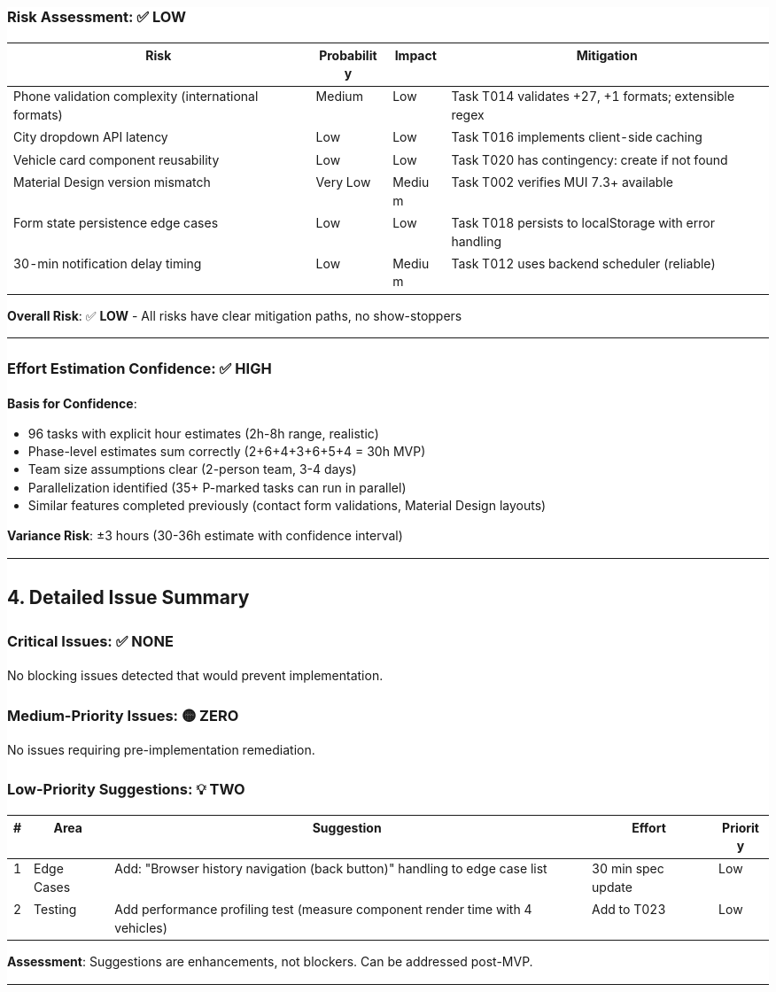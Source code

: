 ### Risk Assessment: ✅ LOW

| Risk | Probability | Impact | Mitigation |
|------|-----------|--------|-----------|
| Phone validation complexity (international formats) | Medium | Low | Task T014 validates +27, +1 formats; extensible regex |
| City dropdown API latency | Low | Low | Task T016 implements client-side caching |
| Vehicle card component reusability | Low | Low | Task T020 has contingency: create if not found |
| Material Design version mismatch | Very Low | Medium | Task T002 verifies MUI 7.3+ available |
| Form state persistence edge cases | Low | Low | Task T018 persists to localStorage with error handling |
| 30-min notification delay timing | Low | Medium | Task T012 uses backend scheduler (reliable) |

**Overall Risk**: ✅ **LOW** - All risks have clear mitigation paths, no show-stoppers

---

### Effort Estimation Confidence: ✅ HIGH

**Basis for Confidence**:
- 96 tasks with explicit hour estimates (2h-8h range, realistic)
- Phase-level estimates sum correctly (2+6+4+3+6+5+4 = 30h MVP)
- Team size assumptions clear (2-person team, 3-4 days)
- Parallelization identified (35+ P-marked tasks can run in parallel)
- Similar features completed previously (contact form validations, Material Design layouts)

**Variance Risk**: ±3 hours (30-36h estimate with confidence interval)

---

## 4. Detailed Issue Summary

### Critical Issues: ✅ NONE

No blocking issues detected that would prevent implementation.

### Medium-Priority Issues: 🟡 ZERO

No issues requiring pre-implementation remediation.

### Low-Priority Suggestions: 💡 TWO

| # | Area | Suggestion | Effort | Priority |
|---|------|-----------|--------|----------|
| 1 | Edge Cases | Add: "Browser history navigation (back button)" handling to edge case list | 30 min spec update | Low |
| 2 | Testing | Add performance profiling test (measure component render time with 4 vehicles) | Add to T023 | Low |

**Assessment**: Suggestions are enhancements, not blockers. Can be addressed post-MVP.

---
